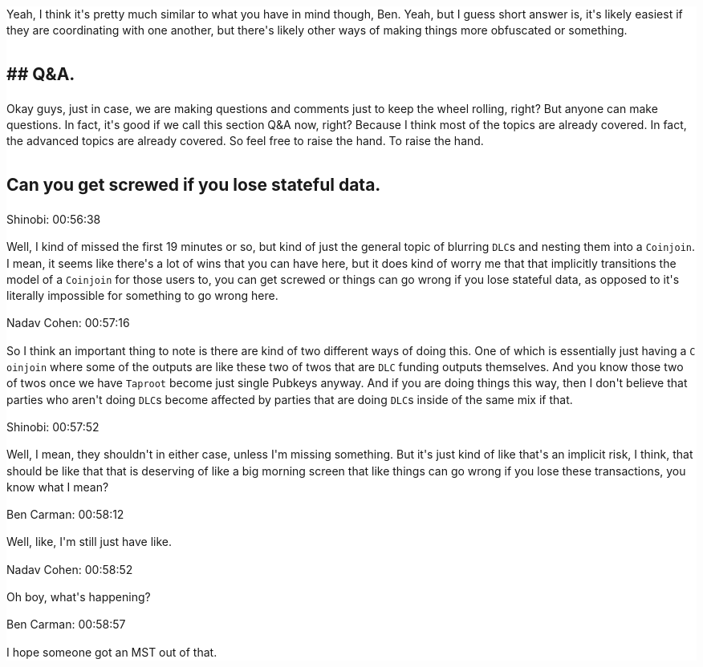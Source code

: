 Yeah, I think it's pretty much similar to what you have in mind though, Ben.
Yeah, but I guess short answer is, it's likely easiest if they are coordinating with one another, but there's likely other ways of making things more obfuscated or something.


## ## Q&A.


[EB]: 00:56:02

Okay guys, just in case, we are making questions and comments just to keep the wheel rolling, right?
But anyone can make questions.
In fact, it's good if we call this section Q&A now, right?
Because I think most of the topics are already covered.
In fact, the advanced topics are already covered.
So feel free to raise the hand.
To raise the hand.

## Can you get screwed if you lose stateful data.

Shinobi: 00:56:38

Well, I kind of missed the first 19 minutes or so, but kind of just the general topic of blurring `DLC`s and nesting them into a `Coinjoin`.
I mean, it seems like there's a lot of wins that you can have here, but it does kind of worry me that that implicitly transitions the model of a `Coinjoin` for those users to, you can get screwed or things can go wrong if you lose stateful data, as opposed to it's literally impossible for something to go wrong here.

Nadav Cohen: 00:57:16

So I think an important thing to note is there are kind of two different ways of doing this.
One of which is essentially just having a `Coinjoin` where some of the outputs are like these two of twos that are `DLC` funding outputs themselves.
And you know those two of twos once we have `Taproot` become just single Pubkeys anyway.
And if you are doing things this way, then I don't believe that parties who aren't doing `DLC`s become affected by parties that are doing `DLC`s inside of the same mix if that.

Shinobi: 00:57:52

Well, I mean, they shouldn't in either case, unless I'm missing something.
But it's just kind of like that's an implicit risk, I think, that should be like that that is deserving of like a big morning screen that like things can go wrong if you lose these transactions, you know what I mean?

Ben Carman: 00:58:12

Well, like, I'm still just have like.

Nadav Cohen: 00:58:52

Oh boy, what's happening?

Ben Carman: 00:58:57

I hope someone got an MST out of that.


[EB]: 00:01:32
[EB]: 00:03:14
[EB]: 00:05:22
[EB]: 00:10:15
[EB]: 00:11:19
[EB]: 00:13:07
[EB]: 00:14:56
[EB]: 00:59:46
[EB]: 01:00:16
[EB]: 01:00:18
[R]: 01:34:23
[R]: 01:43:21
[R]: 01:43:42
[R]: 01:43:58
[R]: 01:46:57
[R]: 01:47:21
